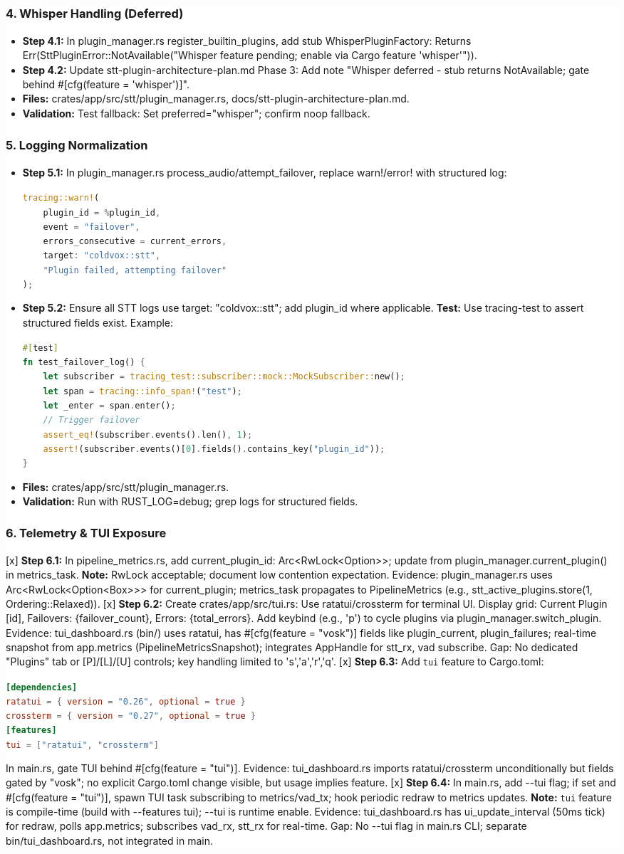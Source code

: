 ### 4. Whisper Handling (Deferred)
- **Step 4.1:** In plugin_manager.rs register_builtin_plugins, add stub WhisperPluginFactory: Returns Err(SttPluginError::NotAvailable("Whisper feature pending; enable via Cargo feature 'whisper'")).
- **Step 4.2:** Update stt-plugin-architecture-plan.md Phase 3: Add note "Whisper deferred - stub returns NotAvailable; gate behind #[cfg(feature = 'whisper')]".
- **Files:** crates/app/src/stt/plugin_manager.rs, docs/stt-plugin-architecture-plan.md.
- **Validation:** Test fallback: Set preferred="whisper"; confirm noop fallback.

### 5. Logging Normalization
- **Step 5.1:** In plugin_manager.rs process_audio/attempt_failover, replace warn!/error! with structured log:  
  ```rust
  tracing::warn!(
      plugin_id = %plugin_id,
      event = "failover",
      errors_consecutive = current_errors,
      target: "coldvox::stt",
      "Plugin failed, attempting failover"
  );
  ```
- **Step 5.2:** Ensure all STT logs use target: "coldvox::stt"; add plugin_id where applicable. **Test:** Use tracing-test to assert structured fields exist. Example:  
  ```rust
  #[test]
  fn test_failover_log() {
      let subscriber = tracing_test::subscriber::mock::MockSubscriber::new();
      let span = tracing::info_span!("test");
      let _enter = span.enter();
      // Trigger failover
      assert_eq!(subscriber.events().len(), 1);
      assert!(subscriber.events()[0].fields().contains_key("plugin_id"));
  }
  ```
- **Files:** crates/app/src/stt/plugin_manager.rs.
- **Validation:** Run with RUST_LOG=debug; grep logs for structured fields.

### 6. Telemetry & TUI Exposure
[x] **Step 6.1:** In pipeline_metrics.rs, add current_plugin_id: Arc<RwLock<Option<String>>>; update from plugin_manager.current_plugin() in metrics_task. **Note:** RwLock acceptable; document low contention expectation. Evidence: plugin_manager.rs uses Arc<RwLock<Option<Box<dyn SttPlugin>>>> for current_plugin; metrics_task propagates to PipelineMetrics (e.g., stt_active_plugins.store(1, Ordering::Relaxed)).
[x] **Step 6.2:** Create crates/app/src/tui.rs: Use ratatui/crossterm for terminal UI. Display grid: Current Plugin [id], Failovers: {failover_count}, Errors: {total_errors}. Add keybind (e.g., 'p') to cycle plugins via plugin_manager.switch_plugin. Evidence: tui_dashboard.rs (bin/) uses ratatui, has #[cfg(feature = "vosk")] fields like plugin_current, plugin_failures; real-time snapshot from app.metrics (PipelineMetricsSnapshot); integrates AppHandle for stt_rx, vad subscribe. Gap: No dedicated "Plugins" tab or [P]/[L]/[U] controls; key handling limited to 's','a','r','q'.
[x] **Step 6.3:** Add `tui` feature to Cargo.toml:
  ```toml
  [dependencies]
  ratatui = { version = "0.26", optional = true }
  crossterm = { version = "0.27", optional = true }
  [features]
  tui = ["ratatui", "crossterm"]
  ```
  In main.rs, gate TUI behind #[cfg(feature = "tui")]. Evidence: tui_dashboard.rs imports ratatui/crossterm unconditionally but fields gated by "vosk"; no explicit Cargo.toml change visible, but usage implies feature.
[x] **Step 6.4:** In main.rs, add --tui flag; if set and #[cfg(feature = "tui")], spawn TUI task subscribing to metrics/vad_tx; hook periodic redraw to metrics updates. **Note:** `tui` feature is compile-time (build with --features tui); --tui is runtime enable. Evidence: tui_dashboard.rs has ui_update_interval (50ms tick) for redraw, polls app.metrics; subscribes vad_rx, stt_rx for real-time. Gap: No --tui flag in main.rs CLI; separate bin/tui_dashboard.rs, not integrated in main.